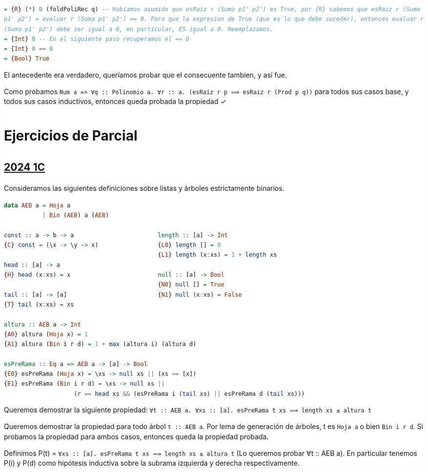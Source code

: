 ```haskell
= {R} (*) 0 (foldPoliRec q) -- Habíamos asumido que esRaiz r (Suma p1' p2') es True, por {R} sabemos que esRaiz r (Suma p1' p2') = evaluar r (Suma p1' p2') == 0. Para que la expresion de True (que es lo que debe suceder), entonces evaluar r (Suma p1' p2') debe ser igual a 0, en particular, ES igual a 0. Reemplazamos.
= {Int} 0 -- En el siguiente paso recuperamos el == 0
= {Int} 0 == 0
= {Bool} True
```

El antecedente era verdadero, queríamos probar que el consecuente tambien, y así fue.

Como probamos `Num a => ∀q :: Polinomio a. ∀r :: a. (esRaiz r p ⟹ esRaiz r (Prod p q))` para todos sus casos base, y todos sus casos inductivos, entonces queda probada la propiedad $\checkmark$

# Ejercicios de Parcial

## [2024 1C](https://campus.exactas.uba.ar/pluginfile.php/62420/mod_resource/content/18/p4_lambda.pdf)
Consideramos las siguientes definiciones sobre listas y árboles estrictamente binarios.

```haskell
data AEB a = Hoja a
           | Bin (AEB) a (AEB)

const :: a -> b -> a                        length :: [a] -> Int
{C} const = (\x -> \y -> x)                 {L0} length [] = 0
                                            {L1} length (x:xs) = 1 + length xs
head :: [a] -> a
{H} head (x:xs) = x                         null :: [a] -> Bool
                                            {N0} null [] = True
tail :: [a] -> [a]                          {N1} null (x:xs) = False
{T} tail (x:xs) = xs

altura :: AEB a -> Int
{A0} altura (Hoja x) = 1
{A1} altura (Bin i r d) = 1 + max (altura i) (altura d)

esPreRama :: Eq a => AEB a -> [a] -> Bool
{E0} esPreRama (Hoja x) = \xs -> null xs || (xs == [x])
{E1} esPreRama (Bin i r d) = \xs -> null xs ||
                    (r == head xs && (esPreRama i (tail xs) || esPreRama d (tail xs)))
```

Queremos demostrar la siguiente propiedad: `∀t :: AEB a. ∀xs :: [a]. esPreRama t xs ⟹ length xs ≤ altura t`

Queremos demostrar la propiedad para todo árbol `t :: AEB a`. Por lema de generación de árboles, t es `Hoja a` o bien `Bin i r d`. Si probamos la propiedad para ambos casos, entonces queda la propiedad probada.

Definimos P(t) = `∀xs :: [a]. esPreRama t xs ⟹ length xs ≤ altura t` (Lo queremos probar ∀t :: AEB a). En particular tenemos P(i) y P(d) como hipótesis inductiva sobre la subrama izquierda y derecha respectivamente. 
